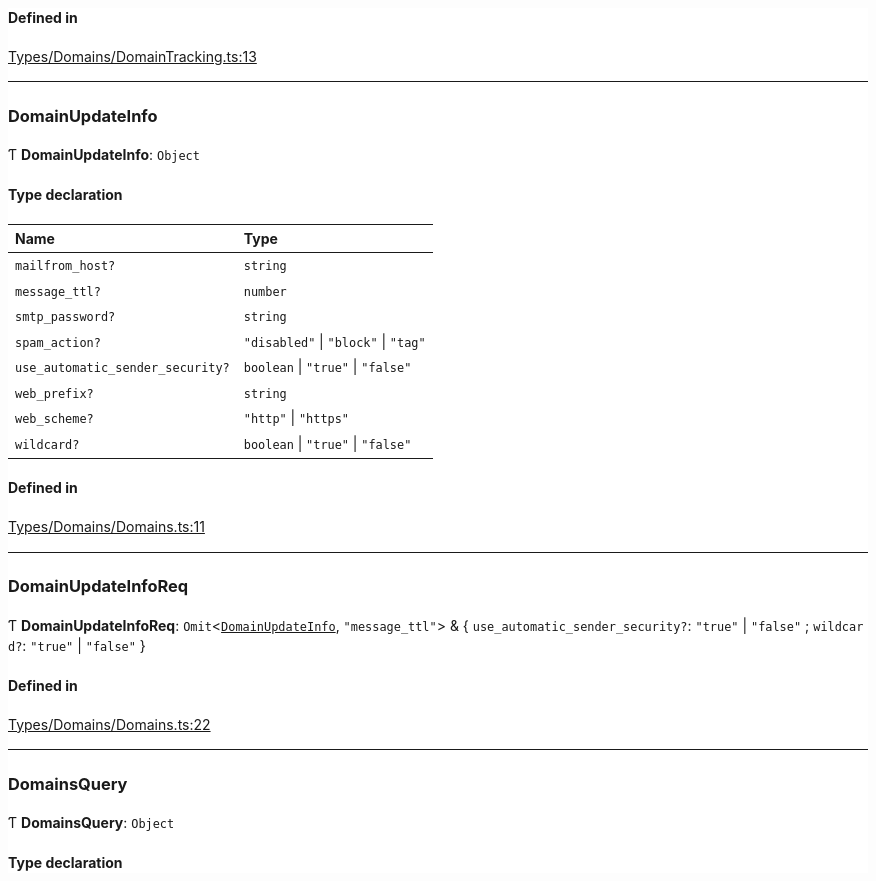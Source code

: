 #### Defined in

[Types/Domains/DomainTracking.ts:13](https://github.com/mailgun/mailgun.js/blob/aa3958c/lib/Types/Domains/DomainTracking.ts#L13)

___

### DomainUpdateInfo

Ƭ **DomainUpdateInfo**: `Object`

#### Type declaration

| Name | Type |
| :------ | :------ |
| `mailfrom_host?` | `string` |
| `message_ttl?` | `number` |
| `smtp_password?` | `string` |
| `spam_action?` | ``"disabled"`` \| ``"block"`` \| ``"tag"`` |
| `use_automatic_sender_security?` | `boolean` \| ``"true"`` \| ``"false"`` |
| `web_prefix?` | `string` |
| `web_scheme?` | ``"http"`` \| ``"https"`` |
| `wildcard?` | `boolean` \| ``"true"`` \| ``"false"`` |

#### Defined in

[Types/Domains/Domains.ts:11](https://github.com/mailgun/mailgun.js/blob/aa3958c/lib/Types/Domains/Domains.ts#L11)

___

### DomainUpdateInfoReq

Ƭ **DomainUpdateInfoReq**: `Omit`\<[`DomainUpdateInfo`](definitions.md#domainupdateinfo), ``"message_ttl"``\> & \{ `use_automatic_sender_security?`: ``"true"`` \| ``"false"`` ; `wildcard?`: ``"true"`` \| ``"false"``  }

#### Defined in

[Types/Domains/Domains.ts:22](https://github.com/mailgun/mailgun.js/blob/aa3958c/lib/Types/Domains/Domains.ts#L22)

___

### DomainsQuery

Ƭ **DomainsQuery**: `Object`

#### Type declaration
